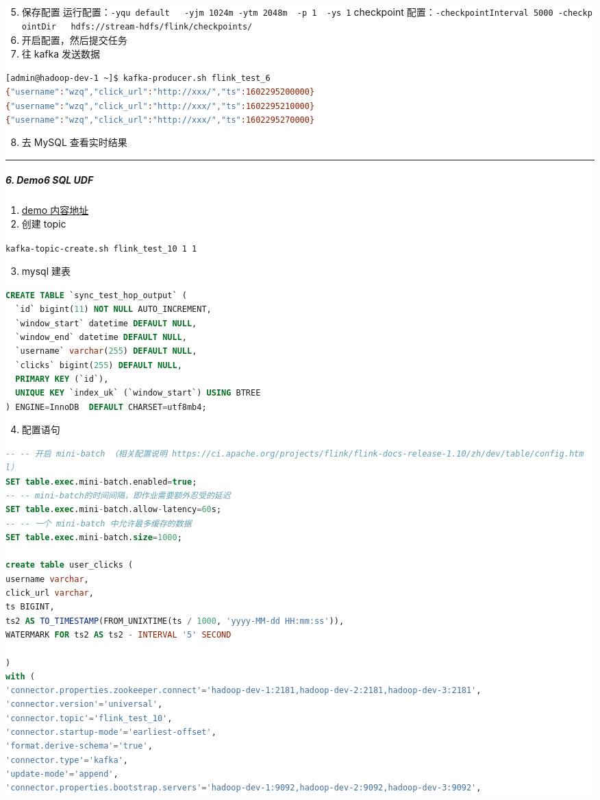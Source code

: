 5. 保存配置
   运行配置：`-yqu default   -yjm 1024m -ytm 2048m  -p 1  -ys 1`
   checkpoint 配置：`-checkpointInterval 5000 -checkpointDir   hdfs://stream-hdfs/flink/checkpoints/`
6. 开启配置，然后提交任务
7. 往 kafka 发送数据

```bash
[admin@hadoop-dev-1 ~]$ kafka-producer.sh flink_test_6
{"username":"wzq","click_url":"http://xxx/","ts":1602295200000}
{"username":"wzq","click_url":"http://xxx/","ts":1602295210000}
{"username":"wzq","click_url":"http://xxx/","ts":1602295270000}
```

8. 去 MySQL 查看实时结果

---

##### 6. Demo6 SQL UDF

1. [demo 内容地址](https://github.com/zhp8341/flink-streaming-platform-web/tree/master/docs/sql_demo/demo_5.md)
2. 创建 topic

```
kafka-topic-create.sh flink_test_10 1 1
```

3. mysql 建表

```sql
CREATE TABLE `sync_test_hop_output` (
  `id` bigint(11) NOT NULL AUTO_INCREMENT,
  `window_start` datetime DEFAULT NULL,
  `window_end` datetime DEFAULT NULL,
  `username` varchar(255) DEFAULT NULL,
  `clicks` bigint(255) DEFAULT NULL,
  PRIMARY KEY (`id`),
  UNIQUE KEY `index_uk` (`window_start`) USING BTREE
) ENGINE=InnoDB  DEFAULT CHARSET=utf8mb4;
```

4. 配置语句

```sql
-- -- 开启 mini-batch （相关配置说明 https://ci.apache.org/projects/flink/flink-docs-release-1.10/zh/dev/table/config.html）
SET table.exec.mini-batch.enabled=true;
-- -- mini-batch的时间间隔，即作业需要额外忍受的延迟
SET table.exec.mini-batch.allow-latency=60s;
-- -- 一个 mini-batch 中允许最多缓存的数据
SET table.exec.mini-batch.size=1000;

create table user_clicks (
username varchar,
click_url varchar,
ts BIGINT,
ts2 AS TO_TIMESTAMP(FROM_UNIXTIME(ts / 1000, 'yyyy-MM-dd HH:mm:ss')),
WATERMARK FOR ts2 AS ts2 - INTERVAL '5' SECOND

)
with (
'connector.properties.zookeeper.connect'='hadoop-dev-1:2181,hadoop-dev-2:2181,hadoop-dev-3:2181',
'connector.version'='universal',
'connector.topic'='flink_test_10',
'connector.startup-mode'='earliest-offset',
'format.derive-schema'='true',
'connector.type'='kafka',
'update-mode'='append',
'connector.properties.bootstrap.servers'='hadoop-dev-1:9092,hadoop-dev-2:9092,hadoop-dev-3:9092',
```